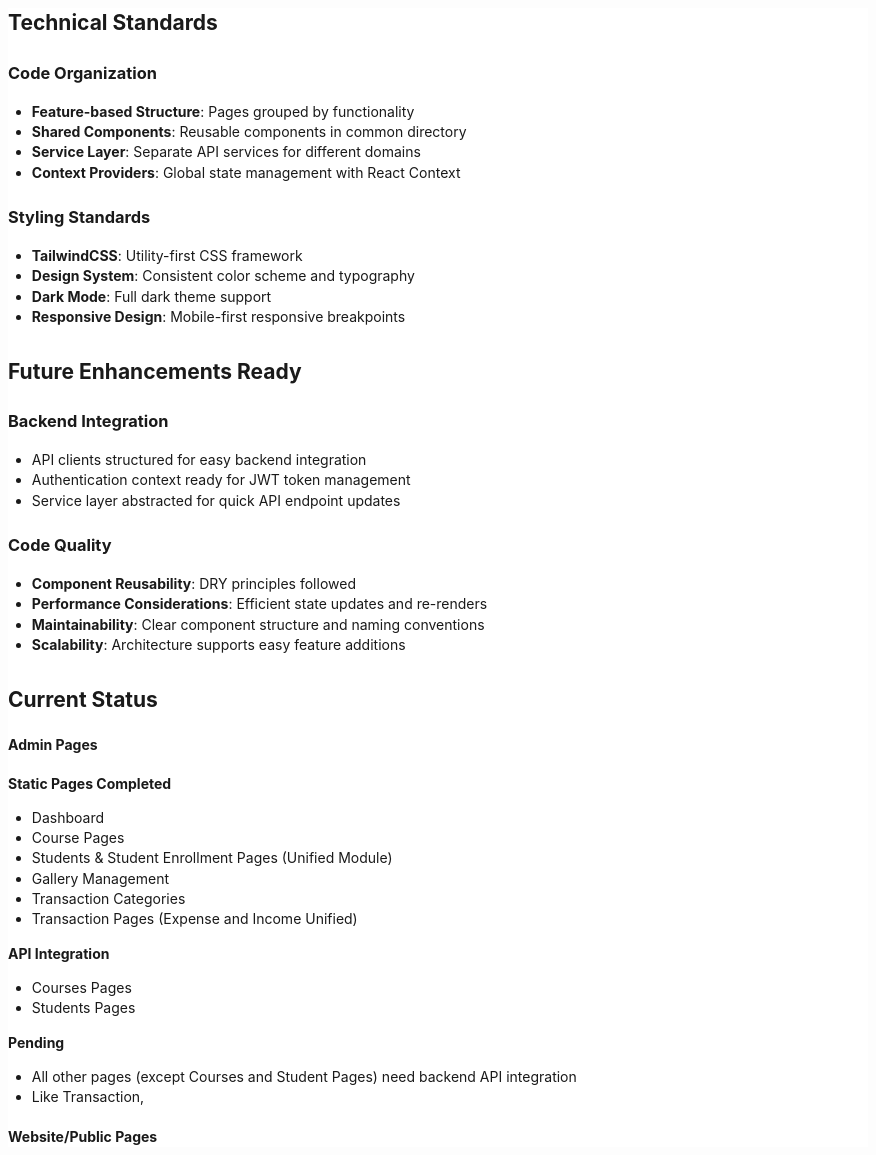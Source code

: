 ## Technical Standards

### Code Organization
- **Feature-based Structure**: Pages grouped by functionality
- **Shared Components**: Reusable components in common directory
- **Service Layer**: Separate API services for different domains
- **Context Providers**: Global state management with React Context

### Styling Standards
- **TailwindCSS**: Utility-first CSS framework
- **Design System**: Consistent color scheme and typography
- **Dark Mode**: Full dark theme support
- **Responsive Design**: Mobile-first responsive breakpoints

## Future Enhancements Ready

### Backend Integration
- API clients structured for easy backend integration
- Authentication context ready for JWT token management
- Service layer abstracted for quick API endpoint updates

### Code Quality
- **Component Reusability**: DRY principles followed
- **Performance Considerations**: Efficient state updates and re-renders
- **Maintainability**: Clear component structure and naming conventions
- **Scalability**: Architecture supports easy feature additions

## Current Status

#### Admin Pages

 **Static Pages Completed**

- Dashboard
- Course Pages
- Students & Student Enrollment Pages (Unified Module)
- Gallery Management
- Transaction Categories
- Transaction Pages (Expense and Income Unified)

**API Integration**
- Courses Pages
- Students Pages

**Pending**

- All other pages (except Courses and Student Pages) need backend API integration
- Like Transaction, 

#### Website/Public Pages
